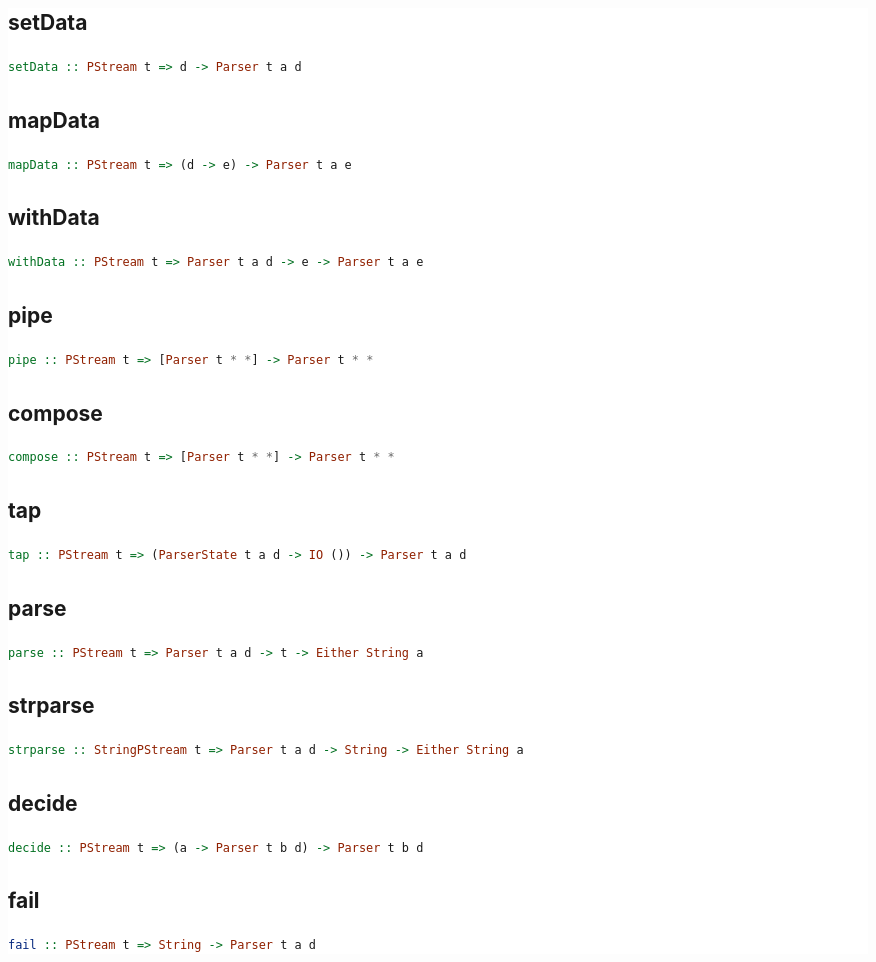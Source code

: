 ## setData
```haskell
setData :: PStream t => d -> Parser t a d
```

## mapData
```haskell
mapData :: PStream t => (d -> e) -> Parser t a e
```

## withData
```haskell
withData :: PStream t => Parser t a d -> e -> Parser t a e
```

## pipe
```haskell
pipe :: PStream t => [Parser t * *] -> Parser t * *
```

## compose
```haskell
compose :: PStream t => [Parser t * *] -> Parser t * *
```

## tap
```haskell
tap :: PStream t => (ParserState t a d -> IO ()) -> Parser t a d
```

## parse
```haskell
parse :: PStream t => Parser t a d -> t -> Either String a
```

## strparse
```haskell
strparse :: StringPStream t => Parser t a d -> String -> Either String a
```

## decide
```haskell
decide :: PStream t => (a -> Parser t b d) -> Parser t b d
```

## fail
```haskell
fail :: PStream t => String -> Parser t a d
```
